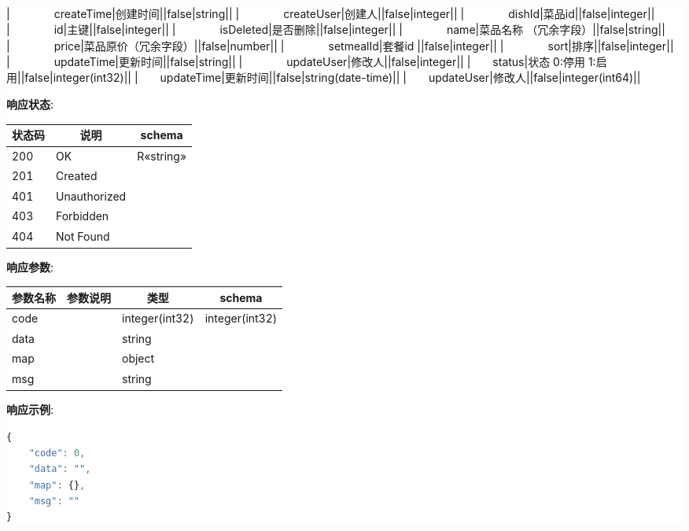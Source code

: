 |&emsp;&emsp;&emsp;&emsp;createTime|创建时间||false|string||
|&emsp;&emsp;&emsp;&emsp;createUser|创建人||false|integer||
|&emsp;&emsp;&emsp;&emsp;dishId|菜品id||false|integer||
|&emsp;&emsp;&emsp;&emsp;id|主键||false|integer||
|&emsp;&emsp;&emsp;&emsp;isDeleted|是否删除||false|integer||
|&emsp;&emsp;&emsp;&emsp;name|菜品名称 （冗余字段）||false|string||
|&emsp;&emsp;&emsp;&emsp;price|菜品原价（冗余字段）||false|number||
|&emsp;&emsp;&emsp;&emsp;setmealId|套餐id ||false|integer||
|&emsp;&emsp;&emsp;&emsp;sort|排序||false|integer||
|&emsp;&emsp;&emsp;&emsp;updateTime|更新时间||false|string||
|&emsp;&emsp;&emsp;&emsp;updateUser|修改人||false|integer||
|&emsp;&emsp;status|状态 0:停用 1:启用||false|integer(int32)||
|&emsp;&emsp;updateTime|更新时间||false|string(date-time)||
|&emsp;&emsp;updateUser|修改人||false|integer(int64)||


**响应状态**:


| 状态码 | 说明 | schema |
| -------- | -------- | ----- | 
|200|OK|R«string»|
|201|Created||
|401|Unauthorized||
|403|Forbidden||
|404|Not Found||


**响应参数**:


| 参数名称 | 参数说明 | 类型 | schema |
| -------- | -------- | ----- |----- | 
|code||integer(int32)|integer(int32)|
|data||string||
|map||object||
|msg||string||


**响应示例**:
```javascript
{
	"code": 0,
	"data": "",
	"map": {},
	"msg": ""
}
```
